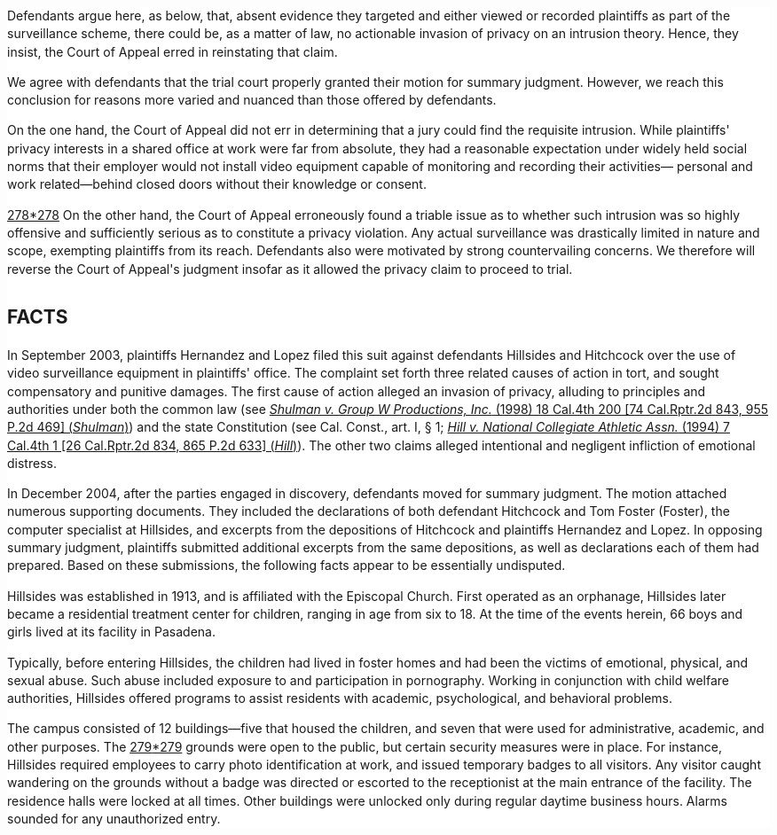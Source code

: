 Defendants argue here, as below, that, absent evidence they targeted and either viewed or recorded plaintiffs as part of the surveillance scheme, there could be, as a matter of law, no actionable invasion of privacy on an intrusion theory. Hence, they insist, the Court of Appeal erred in reinstating that claim.

We agree with defendants that the trial court properly granted their motion for summary judgment. However, we reach this conclusion for reasons more varied and nuanced than those offered by defendants.

On the one hand, the Court of Appeal did not err in determining that a jury could find the requisite intrusion. While plaintiffs' privacy interests in a shared office at work were far from absolute, they had a reasonable expectation under widely held social norms that their employer would not install video equipment capable of monitoring and recording their activities— personal and work related—behind closed doors without their knowledge or consent.

[278](https://scholar.google.com/scholar_case?case=4862686272029257292#p278)[\*278](https://scholar.google.com/scholar_case?case=4862686272029257292#p278) On the other hand, the Court of Appeal erroneously found a triable issue as to whether such intrusion was so highly offensive and sufficiently serious as to constitute a privacy violation. Any actual surveillance was drastically limited in nature and scope, exempting plaintiffs from its reach. Defendants also were motivated by strong countervailing concerns. We therefore will reverse the Court of Appeal's judgment insofar as it allowed the privacy claim to proceed to trial.

## FACTS

In September 2003, plaintiffs Hernandez and Lopez filed this suit against defendants Hillsides and Hitchcock over the use of video surveillance equipment in plaintiffs' office. The complaint set forth three related causes of action in tort, and sought compensatory and punitive damages. The first cause of action alleged an invasion of privacy, alluding to principles and authorities under both the common law (see [_Shulman v. Group W Productions, Inc._ (1998) 18 Cal.4th 200 \[74 Cal.Rptr.2d 843, 955 P.2d 469\] (_Shulman_)](https://scholar.google.com/scholar_case?case=699835474797912872&hl=en&as_sdt=6,34)) and the state Constitution (see Cal. Const., art. I, § 1; [_Hill v. National Collegiate Athletic Assn._ (1994) 7 Cal.4th 1 \[26 Cal.Rptr.2d 834, 865 P.2d 633\] (_Hill_)](https://scholar.google.com/scholar_case?case=930484834619284422&hl=en&as_sdt=6,34)). The other two claims alleged intentional and negligent infliction of emotional distress.

In December 2004, after the parties engaged in discovery, defendants moved for summary judgment. The motion attached numerous supporting documents. They included the declarations of both defendant Hitchcock and Tom Foster (Foster), the computer specialist at Hillsides, and excerpts from the depositions of Hitchcock and plaintiffs Hernandez and Lopez. In opposing summary judgment, plaintiffs submitted additional excerpts from the same depositions, as well as declarations each of them had prepared. Based on these submissions, the following facts appear to be essentially undisputed.

Hillsides was established in 1913, and is affiliated with the Episcopal Church. First operated as an orphanage, Hillsides later became a residential treatment center for children, ranging in age from six to 18. At the time of the events herein, 66 boys and girls lived at its facility in Pasadena.

Typically, before entering Hillsides, the children had lived in foster homes and had been the victims of emotional, physical, and sexual abuse. Such abuse included exposure to and participation in pornography. Working in conjunction with child welfare authorities, Hillsides offered programs to assist residents with academic, psychological, and behavioral problems.

The campus consisted of 12 buildings—five that housed the children, and seven that were used for administrative, academic, and other purposes. The [279](https://scholar.google.com/scholar_case?case=4862686272029257292#p279)[\*279](https://scholar.google.com/scholar_case?case=4862686272029257292#p279) grounds were open to the public, but certain security measures were in place. For instance, Hillsides required employees to carry photo identification at work, and issued temporary badges to all visitors. Any visitor caught wandering on the grounds without a badge was directed or escorted to the receptionist at the main entrance of the facility. The residence halls were locked at all times. Other buildings were unlocked only during regular daytime business hours. Alarms sounded for any unauthorized entry.

